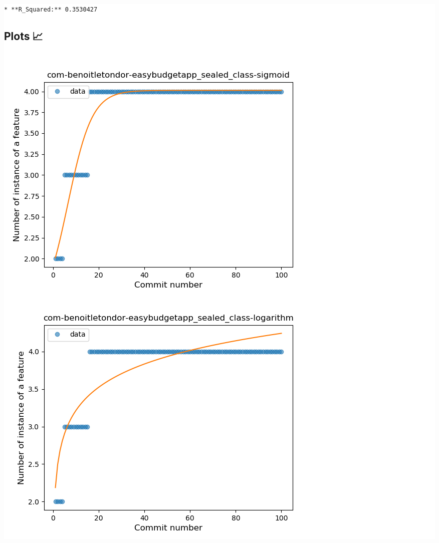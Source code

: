     * **R_Squared:** 0.3530427

**Plots** :chart_with_upwards_trend:
-----

![com-benoitletondor-easybudgetapp T7](../plots/com-benoitletondor-easybudgetapp_sealed_class_T7.png)
![com-benoitletondor-easybudgetapp T6](../plots/com-benoitletondor-easybudgetapp_sealed_class_T6.png)